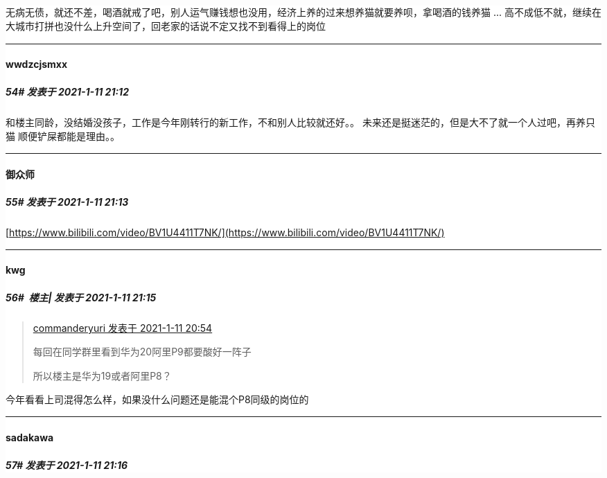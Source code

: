 无病无债，就还不差，喝酒就戒了吧，别人运气赚钱想也没用，经济上养的过来想养猫就要养呗，拿喝酒的钱养猫 ...</blockquote>
高不成低不就，继续在大城市打拼也没什么上升空间了，回老家的话说不定又找不到看得上的岗位







*****

####  wwdzcjsmxx  
##### 54#       发表于 2021-1-11 21:12




和楼主同龄，没结婚没孩子，工作是今年刚转行的新工作，不和别人比较就还好。。
未来还是挺迷茫的，但是大不了就一个人过吧，再养只猫
顺便铲屎都能是理由。。







*****

####  御众师  
##### 55#       发表于 2021-1-11 21:13



[https://www.bilibili.com/video/BV1U4411T7NK/](https://www.bilibili.com/video/BV1U4411T7NK/)







*****

####  kwg  
##### 56#         楼主| 发表于 2021-1-11 21:15



<blockquote><a href="httphttps://bbs.saraba1st.com/2b/forum.php?mod=redirect&amp;goto=findpost&amp;pid=50004644&amp;ptid=1982315" target="_blank">commanderyuri 发表于 2021-1-11 20:54</a>

每回在同学群里看到华为20阿里P9都要酸好一阵子


所以楼主是华为19或者阿里P8？</blockquote>
今年看看上司混得怎么样，如果没什么问题还是能混个P8同级的岗位的







*****

####  sadakawa  
##### 57#       发表于 2021-1-11 21:16
